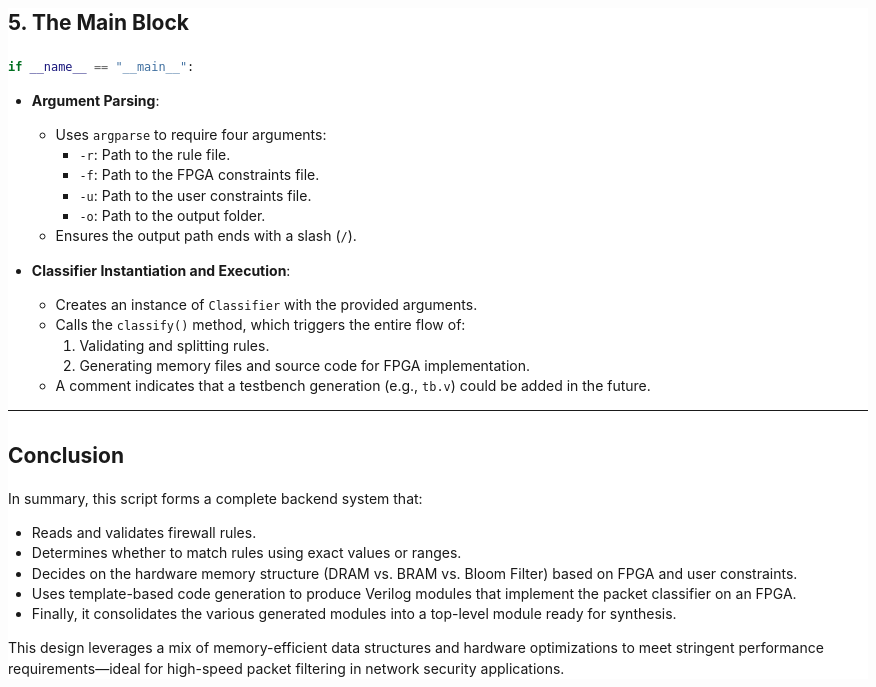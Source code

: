 ## 5. The Main Block

```python
if __name__ == "__main__":
```

- **Argument Parsing**:
  - Uses `argparse` to require four arguments:
    - `-r`: Path to the rule file.
    - `-f`: Path to the FPGA constraints file.
    - `-u`: Path to the user constraints file.
    - `-o`: Path to the output folder.
  - Ensures the output path ends with a slash (`/`).

- **Classifier Instantiation and Execution**:
  - Creates an instance of `Classifier` with the provided arguments.
  - Calls the `classify()` method, which triggers the entire flow of:
    1. Validating and splitting rules.
    2. Generating memory files and source code for FPGA implementation.
  - A comment indicates that a testbench generation (e.g., `tb.v`) could be added in the future.

---

## Conclusion

In summary, this script forms a complete backend system that:
- Reads and validates firewall rules.
- Determines whether to match rules using exact values or ranges.
- Decides on the hardware memory structure (DRAM vs. BRAM vs. Bloom Filter) based on FPGA and user constraints.
- Uses template-based code generation to produce Verilog modules that implement the packet classifier on an FPGA.
- Finally, it consolidates the various generated modules into a top-level module ready for synthesis.

This design leverages a mix of memory-efficient data structures and hardware optimizations to meet stringent performance requirements—ideal for high-speed packet filtering in network security applications.
